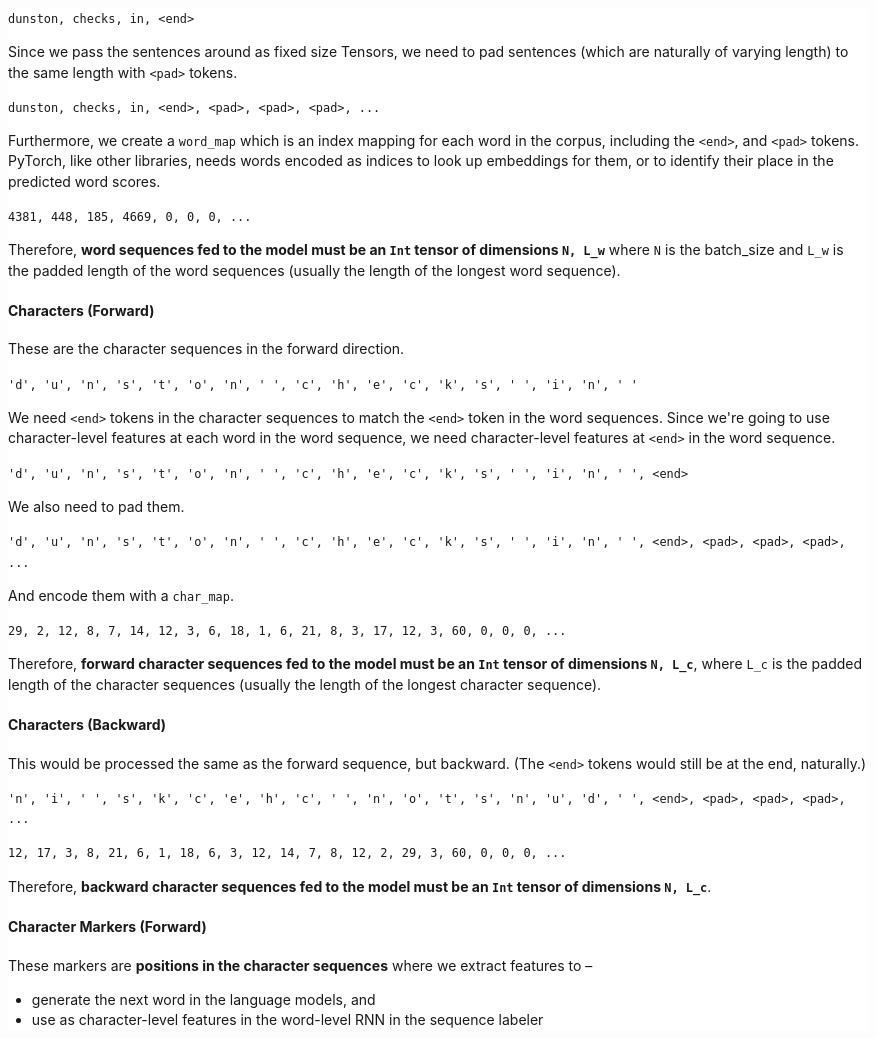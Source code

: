 `dunston, checks, in, <end>`

Since we pass the sentences around as fixed size Tensors, we need to pad sentences (which are naturally of varying length) to the same length with `<pad>` tokens.

`dunston, checks, in, <end>, <pad>, <pad>, <pad>, ...`

Furthermore, we create a `word_map` which is an index mapping for each word in the corpus, including the `<end>`, and `<pad>` tokens. PyTorch, like other libraries, needs words encoded as indices to look up embeddings for them, or to identify their place in the predicted word scores.

`4381, 448, 185, 4669, 0, 0, 0, ...`

Therefore, **word sequences fed to the model must be an `Int` tensor of dimensions `N, L_w`** where `N` is the batch_size and `L_w` is the padded length of the word sequences (usually the length of the longest word sequence).

#### Characters (Forward)

These are the character sequences in the forward direction.

`'d', 'u', 'n', 's', 't', 'o', 'n', ' ', 'c', 'h', 'e', 'c', 'k', 's', ' ', 'i', 'n', ' '`

We need `<end>` tokens in the character sequences to match the `<end>` token in the word sequences. Since we're going to use character-level features at each word in the word sequence, we need character-level features at `<end>` in the word sequence.

`'d', 'u', 'n', 's', 't', 'o', 'n', ' ', 'c', 'h', 'e', 'c', 'k', 's', ' ', 'i', 'n', ' ', <end>`

We also need to pad them.

`'d', 'u', 'n', 's', 't', 'o', 'n', ' ', 'c', 'h', 'e', 'c', 'k', 's', ' ', 'i', 'n', ' ', <end>, <pad>, <pad>, <pad>, ...`

And encode them with a `char_map`.

`29, 2, 12, 8, 7, 14, 12, 3, 6, 18, 1, 6, 21, 8, 3, 17, 12, 3, 60, 0, 0, 0, ...`

Therefore, **forward character sequences fed to the model must be an `Int` tensor of dimensions `N, L_c`**, where `L_c` is the padded length of the character sequences (usually the length of the longest character sequence).

#### Characters (Backward)

This would be processed the same as the forward sequence, but backward. (The `<end>` tokens would still be at the end, naturally.)

`'n', 'i', ' ', 's', 'k', 'c', 'e', 'h', 'c', ' ', 'n', 'o', 't', 's', 'n', 'u', 'd', ' ', <end>, <pad>, <pad>, <pad>, ...`

`12, 17, 3, 8, 21, 6, 1, 18, 6, 3, 12, 14, 7, 8, 12, 2, 29, 3, 60, 0, 0, 0, ...`

Therefore, **backward character sequences fed to the model must be an `Int` tensor of dimensions `N, L_c`**.

#### Character Markers (Forward)

These markers are **positions in the character sequences** where we extract features to –
- generate the next word in the language models, and
- use as character-level features in the word-level RNN in the sequence labeler

